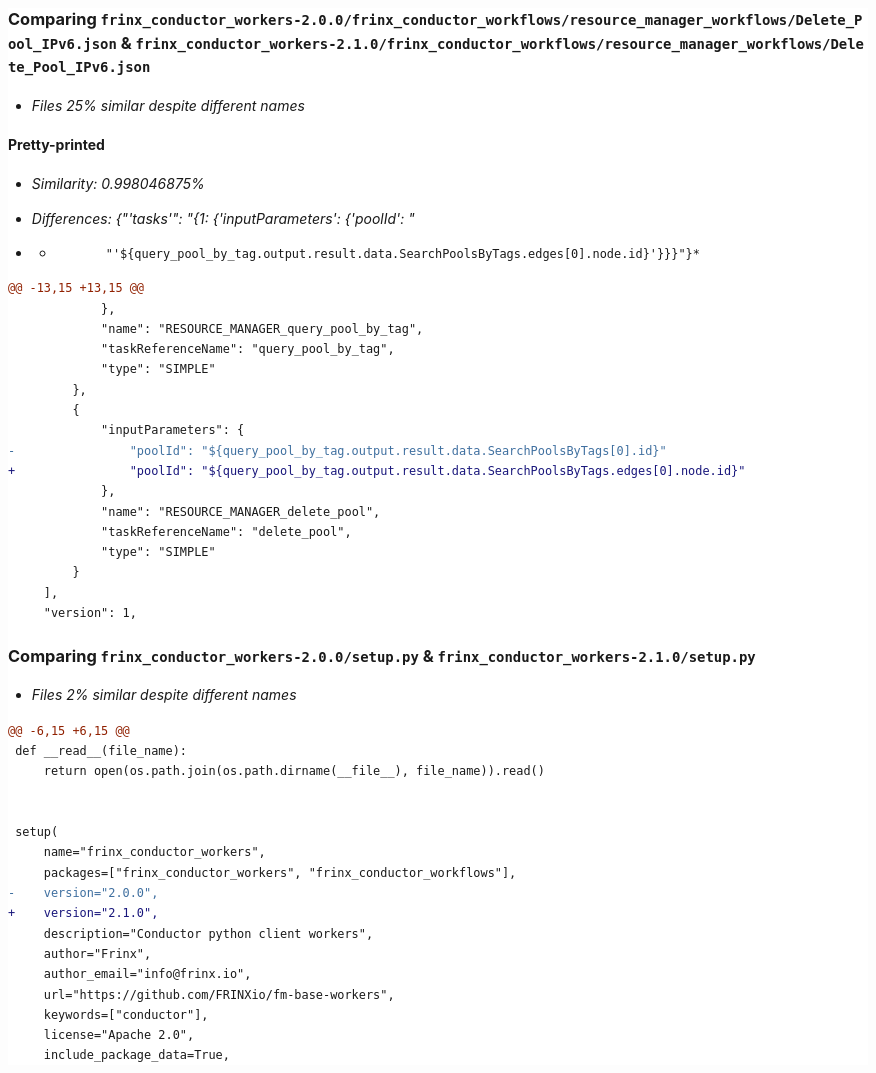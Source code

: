### Comparing `frinx_conductor_workers-2.0.0/frinx_conductor_workflows/resource_manager_workflows/Delete_Pool_IPv6.json` & `frinx_conductor_workers-2.1.0/frinx_conductor_workflows/resource_manager_workflows/Delete_Pool_IPv6.json`

 * *Files 25% similar despite different names*

#### Pretty-printed

 * *Similarity: 0.998046875%*

 * *Differences: {"'tasks'": "{1: {'inputParameters': {'poolId': "*

 * *            "'${query_pool_by_tag.output.result.data.SearchPoolsByTags.edges[0].node.id}'}}}"}*

```diff
@@ -13,15 +13,15 @@
             },
             "name": "RESOURCE_MANAGER_query_pool_by_tag",
             "taskReferenceName": "query_pool_by_tag",
             "type": "SIMPLE"
         },
         {
             "inputParameters": {
-                "poolId": "${query_pool_by_tag.output.result.data.SearchPoolsByTags[0].id}"
+                "poolId": "${query_pool_by_tag.output.result.data.SearchPoolsByTags.edges[0].node.id}"
             },
             "name": "RESOURCE_MANAGER_delete_pool",
             "taskReferenceName": "delete_pool",
             "type": "SIMPLE"
         }
     ],
     "version": 1,
```

### Comparing `frinx_conductor_workers-2.0.0/setup.py` & `frinx_conductor_workers-2.1.0/setup.py`

 * *Files 2% similar despite different names*

```diff
@@ -6,15 +6,15 @@
 def __read__(file_name):
     return open(os.path.join(os.path.dirname(__file__), file_name)).read()
 
 
 setup(
     name="frinx_conductor_workers",
     packages=["frinx_conductor_workers", "frinx_conductor_workflows"],
-    version="2.0.0",
+    version="2.1.0",
     description="Conductor python client workers",
     author="Frinx",
     author_email="info@frinx.io",
     url="https://github.com/FRINXio/fm-base-workers",
     keywords=["conductor"],
     license="Apache 2.0",
     include_package_data=True,
```

